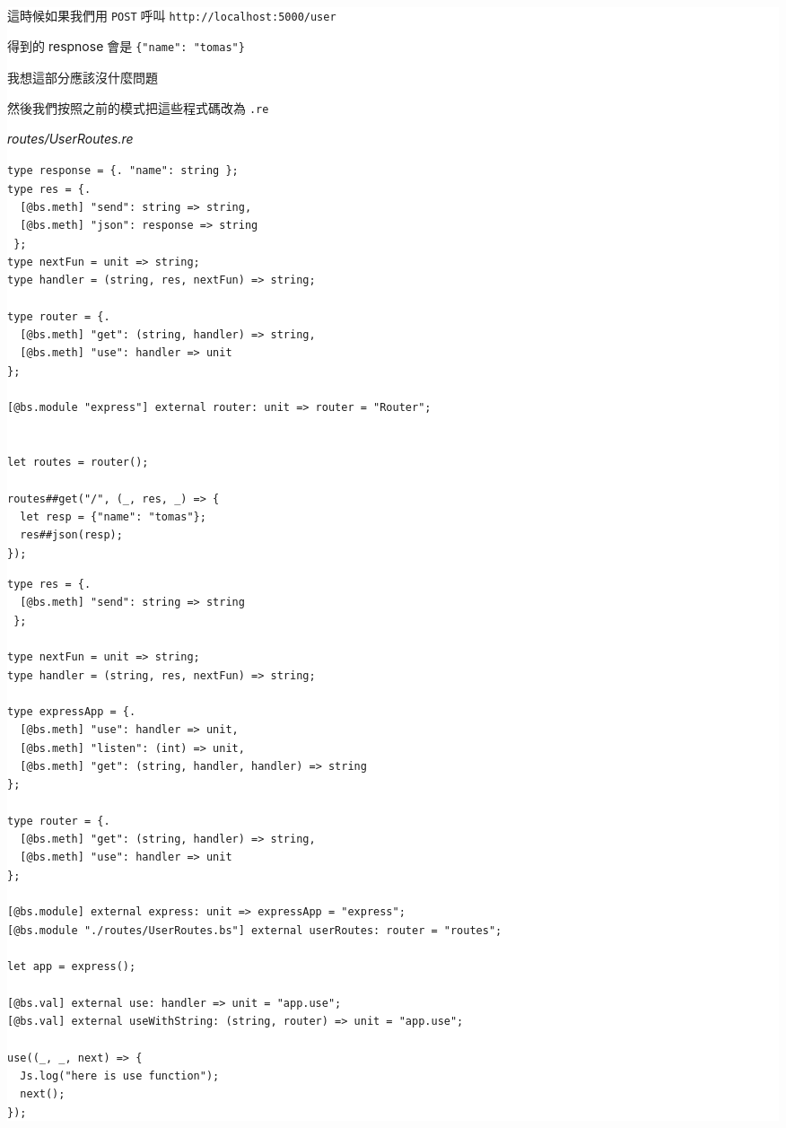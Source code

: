 這時候如果我們用 `POST` 呼叫 `http://localhost:5000/user`

得到的 respnose 會是 `{"name": "tomas"}`

我想這部分應該沒什麼問題

然後我們按照之前的模式把這些程式碼改為 `.re`

*routes/UserRoutes.re*

```reason
type response = {. "name": string };
type res = {.
  [@bs.meth] "send": string => string,
  [@bs.meth] "json": response => string
 };
type nextFun = unit => string;
type handler = (string, res, nextFun) => string;

type router = {.
  [@bs.meth] "get": (string, handler) => string,
  [@bs.meth] "use": handler => unit
};

[@bs.module "express"] external router: unit => router = "Router";


let routes = router();

routes##get("/", (_, res, _) => {
  let resp = {"name": "tomas"};
  res##json(resp);
});
```

```reason
type res = {.
  [@bs.meth] "send": string => string
 };

type nextFun = unit => string;
type handler = (string, res, nextFun) => string;

type expressApp = {.
  [@bs.meth] "use": handler => unit,
  [@bs.meth] "listen": (int) => unit,
  [@bs.meth] "get": (string, handler, handler) => string
};

type router = {.
  [@bs.meth] "get": (string, handler) => string,
  [@bs.meth] "use": handler => unit
};

[@bs.module] external express: unit => expressApp = "express";
[@bs.module "./routes/UserRoutes.bs"] external userRoutes: router = "routes";

let app = express();

[@bs.val] external use: handler => unit = "app.use";
[@bs.val] external useWithString: (string, router) => unit = "app.use";

use((_, _, next) => {
  Js.log("here is use function");
  next();
});

```